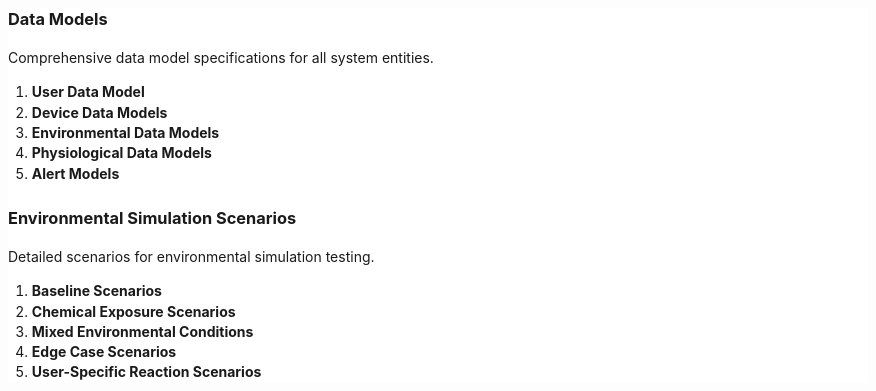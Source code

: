 ### Data Models

Comprehensive data model specifications for all system entities.

1. **User Data Model**
2. **Device Data Models**
3. **Environmental Data Models**
4. **Physiological Data Models**
5. **Alert Models**

### Environmental Simulation Scenarios

Detailed scenarios for environmental simulation testing.

1. **Baseline Scenarios**
2. **Chemical Exposure Scenarios**
3. **Mixed Environmental Conditions**
4. **Edge Case Scenarios**
5. **User-Specific Reaction Scenarios**
